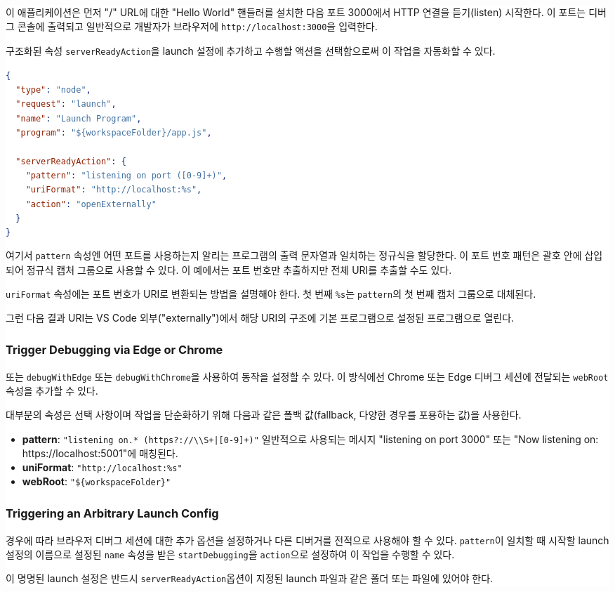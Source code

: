 이 애플리케이션은 먼저 "/" URL에 대한 "Hello World" 핸들러를 설치한 다음 포트 3000에서 HTTP 연결을 듣기(listen) 시작한다. 이 포트는 디버그 콘솔에 출력되고 일반적으로 개발자가 브라우저에 `http://localhost:3000`을 입력한다.

구조화된 속성 `serverReadyAction`을 launch 설정에 추가하고 수행할 액션을 선택함으로써 이 작업을 자동화할 수 있다.

```json
{
  "type": "node",
  "request": "launch",
  "name": "Launch Program",
  "program": "${workspaceFolder}/app.js",

  "serverReadyAction": {
    "pattern": "listening on port ([0-9]+)",
    "uriFormat": "http://localhost:%s",
    "action": "openExternally"
  }
}
```

여기서 `pattern` 속성엔 어떤 포트를 사용하는지 알리는 프로그램의 출력 문자열과 일치하는 정규식을 할당한다. 이 포트 번호 패턴은 괄호 안에 삽입되어 정규식 캡처 그룹으로 사용할 수 있다. 이 예에서는 포트 번호만 추출하지만 전체 URI를 추출할 수도 있다.

`uriFormat` 속성에는 포트 번호가 URI로 변환되는 방법을 설명해야 한다. 첫 번째 `%s`는 `pattern`의 첫 번째 캡처 그룹으로 대체된다.

그런 다음 결과 URI는 VS Code 외부("externally")에서 해당 URI의 구조에 기본 프로그램으로 설정된 프로그램으로 열린다.

### Trigger Debugging via Edge or Chrome

또는 `debugWithEdge` 또는 `debugWithChrome`을 사용하여 동작을 설정할 수 있다. 이 방식에선 Chrome 또는 Edge 디버그 세션에 전달되는 `webRoot` 속성을 추가할 수 있다.

대부분의 속성은 선택 사항이며 작업을 단순화하기 위해 다음과 같은 폴백 값(fallback, 다양한 경우를 포용하는 값)을 사용한다.

- **pattern**: `"listening on.* (https?://\\S+|[0-9]+)"` 일반적으로 사용되는 메시지 "listening on port 3000" 또는 "Now listening on: https://localhost:5001"에 매칭된다.
- **uniFormat**: `"http://localhost:%s"`
- **webRoot**: `"${workspaceFolder}"`

### Triggering an Arbitrary Launch Config

경우에 따라 브라우저 디버그 세션에 대한 추가 옵션을 설정하거나 다른 디버거를 전적으로 사용해야 할 수 있다. `pattern`이 일치할 때 시작할 launch 설정의 이름으로 설정된 `name` 속성을 받은 `startDebugging`을 `action`으로 설정하여 이 작업을 수행할 수 있다.

이 명명된 launch 설정은 반드시 `serverReadyAction`옵션이 지정된 launch 파일과 같은 폴더 또는 파일에 있어야 한다.
